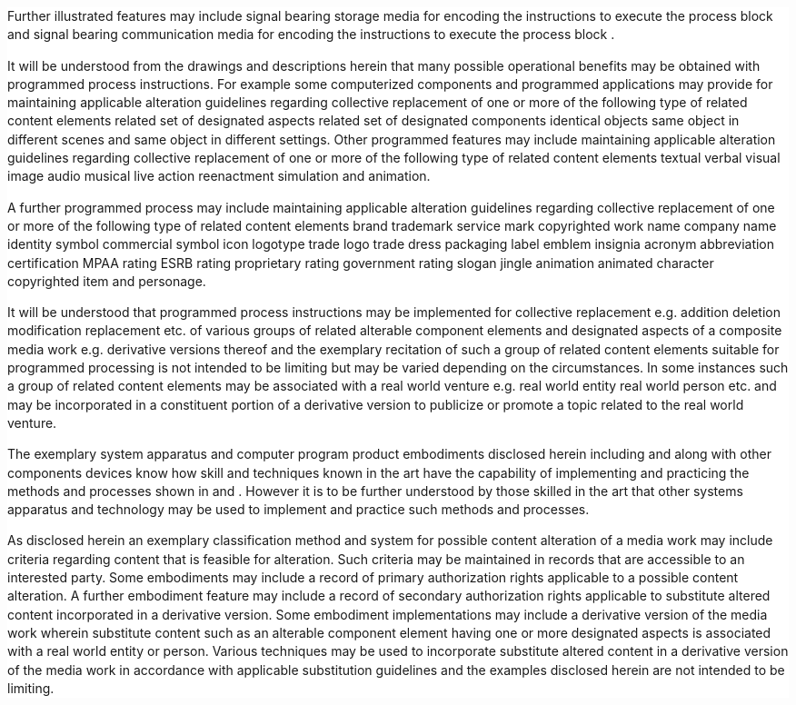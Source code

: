 Further illustrated features may include signal bearing storage media for encoding the instructions to execute the process block and signal bearing communication media for encoding the instructions to execute the process block .

It will be understood from the drawings and descriptions herein that many possible operational benefits may be obtained with programmed process instructions. For example some computerized components and programmed applications may provide for maintaining applicable alteration guidelines regarding collective replacement of one or more of the following type of related content elements related set of designated aspects related set of designated components identical objects same object in different scenes and same object in different settings. Other programmed features may include maintaining applicable alteration guidelines regarding collective replacement of one or more of the following type of related content elements textual verbal visual image audio musical live action reenactment simulation and animation.

A further programmed process may include maintaining applicable alteration guidelines regarding collective replacement of one or more of the following type of related content elements brand trademark service mark copyrighted work name company name identity symbol commercial symbol icon logotype trade logo trade dress packaging label emblem insignia acronym abbreviation certification MPAA rating ESRB rating proprietary rating government rating slogan jingle animation animated character copyrighted item and personage.

It will be understood that programmed process instructions may be implemented for collective replacement e.g. addition deletion modification replacement etc. of various groups of related alterable component elements and designated aspects of a composite media work e.g. derivative versions thereof and the exemplary recitation of such a group of related content elements suitable for programmed processing is not intended to be limiting but may be varied depending on the circumstances. In some instances such a group of related content elements may be associated with a real world venture e.g. real world entity real world person etc. and may be incorporated in a constituent portion of a derivative version to publicize or promote a topic related to the real world venture.

The exemplary system apparatus and computer program product embodiments disclosed herein including and along with other components devices know how skill and techniques known in the art have the capability of implementing and practicing the methods and processes shown in and . However it is to be further understood by those skilled in the art that other systems apparatus and technology may be used to implement and practice such methods and processes.

As disclosed herein an exemplary classification method and system for possible content alteration of a media work may include criteria regarding content that is feasible for alteration. Such criteria may be maintained in records that are accessible to an interested party. Some embodiments may include a record of primary authorization rights applicable to a possible content alteration. A further embodiment feature may include a record of secondary authorization rights applicable to substitute altered content incorporated in a derivative version. Some embodiment implementations may include a derivative version of the media work wherein substitute content such as an alterable component element having one or more designated aspects is associated with a real world entity or person. Various techniques may be used to incorporate substitute altered content in a derivative version of the media work in accordance with applicable substitution guidelines and the examples disclosed herein are not intended to be limiting.

